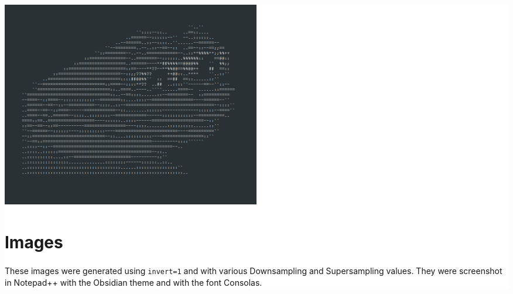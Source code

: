 <img src="img/sadge.png" width="50%">
</p>

# Images
These images were generated using `invert=1` and with various Downsampling and Supersampling values. They were screenshot in Notepad++ with the Obsidian theme and with the font Consolas.

<p align="center">
